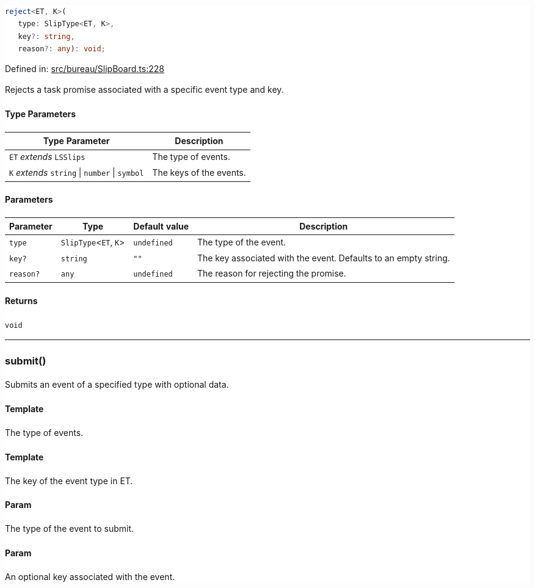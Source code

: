 ```ts
reject<ET, K>(
   type: SlipType<ET, K>, 
   key?: string, 
   reason?: any): void;
```

Defined in: [src/bureau/SlipBoard.ts:228](https://github.com/vrtmrz/octagonal-wheels/blob/main/src/bureau/SlipBoard.ts#L228)

Rejects a task promise associated with a specific event type and key.

#### Type Parameters

| Type Parameter | Description |
| ------ | ------ |
| `ET` *extends* `LSSlips` | The type of events. |
| `K` *extends* `string` \| `number` \| `symbol` | The keys of the events. |

#### Parameters

| Parameter | Type | Default value | Description |
| ------ | ------ | ------ | ------ |
| `type` | `SlipType`\<`ET`, `K`\> | `undefined` | The type of the event. |
| `key?` | `string` | `""` | The key associated with the event. Defaults to an empty string. |
| `reason?` | `any` | `undefined` | The reason for rejecting the promise. |

#### Returns

`void`

***

### submit()

Submits an event of a specified type with optional data.

#### Template

The type of events.

#### Template

The key of the event type in ET.

#### Param

The type of the event to submit.

#### Param

An optional key associated with the event.
